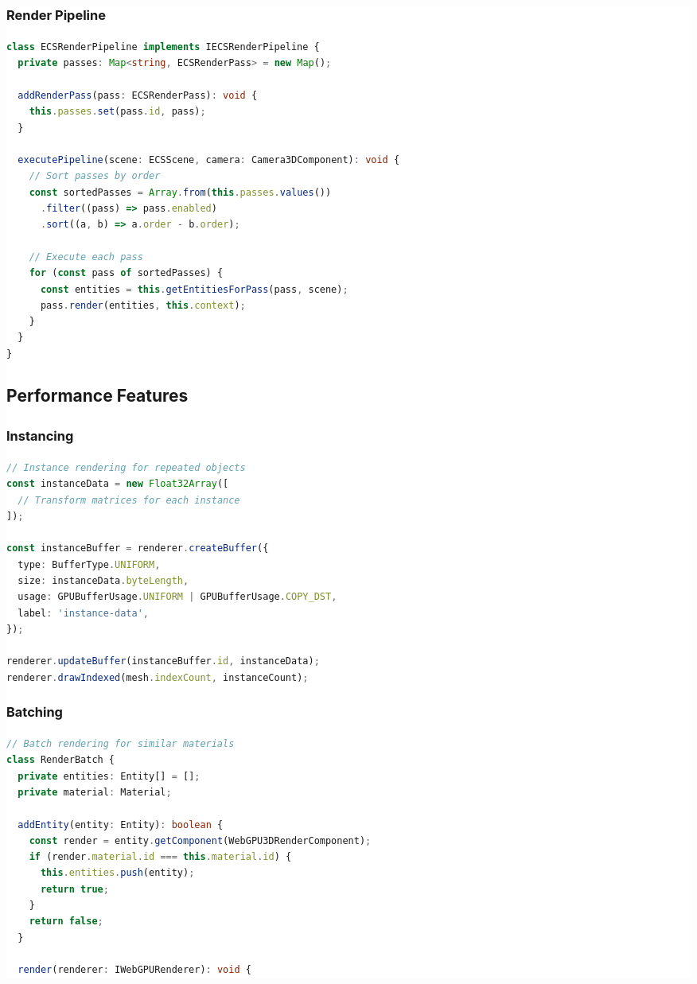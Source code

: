 ### Render Pipeline

```typescript
class ECSRenderPipeline implements IECSRenderPipeline {
  private passes: Map<string, ECSRenderPass> = new Map();

  addRenderPass(pass: ECSRenderPass): void {
    this.passes.set(pass.id, pass);
  }

  executePipeline(scene: ECSScene, camera: Camera3DComponent): void {
    // Sort passes by order
    const sortedPasses = Array.from(this.passes.values())
      .filter((pass) => pass.enabled)
      .sort((a, b) => a.order - b.order);

    // Execute each pass
    for (const pass of sortedPasses) {
      const entities = this.getEntitiesForPass(pass, scene);
      pass.render(entities, this.context);
    }
  }
}
```

## Performance Features

### Instancing

```typescript
// Instance rendering for repeated objects
const instanceData = new Float32Array([
  // Transform matrices for each instance
]);

const instanceBuffer = renderer.createBuffer({
  type: BufferType.UNIFORM,
  size: instanceData.byteLength,
  usage: GPUBufferUsage.UNIFORM | GPUBufferUsage.COPY_DST,
  label: 'instance-data',
});

renderer.updateBuffer(instanceBuffer.id, instanceData);
renderer.drawIndexed(mesh.indexCount, instanceCount);
```

### Batching

```typescript
// Batch rendering for similar materials
class RenderBatch {
  private entities: Entity[] = [];
  private material: Material;

  addEntity(entity: Entity): boolean {
    const render = entity.getComponent(WebGPU3DRenderComponent);
    if (render.material.id === this.material.id) {
      this.entities.push(entity);
      return true;
    }
    return false;
  }

  render(renderer: IWebGPURenderer): void {
```
